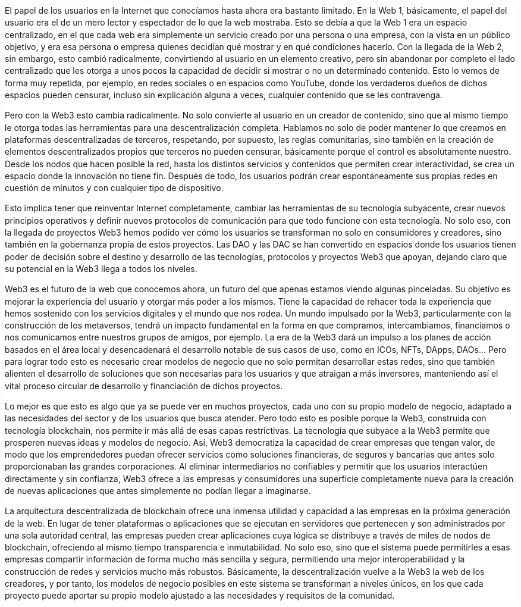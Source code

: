 El papel de los usuarios en la Internet que conocíamos hasta ahora era bastante limitado. En la Web 1, básicamente, el papel del usuario era el de un mero lector y espectador de lo que la web mostraba. Esto se debía a que la Web 1 era un espacio centralizado, en el que cada web era simplemente un servicio creado por una persona o una empresa, con la vista en un público objetivo, y era esa persona o empresa quienes decidían qué mostrar y en qué condiciones hacerlo. Con la llegada de la Web 2, sin embargo, esto cambió radicalmente, convirtiendo al usuario en un elemento creativo, pero sin abandonar por completo el lado centralizado que les otorga a unos pocos la capacidad de decidir si mostrar o no un determinado contenido. Esto lo vemos de forma muy repetida, por ejemplo, en redes sociales o en espacios como YouTube, donde los verdaderos dueños de dichos espacios pueden censurar, incluso sin explicación alguna a veces, cualquier contenido que se les contravenga.

Pero con la Web3 esto cambia radicalmente. No solo convierte al usuario en un creador de contenido, sino que al mismo tiempo le otorga todas las herramientas para una descentralización completa. Hablamos no solo de poder mantener lo que creamos en plataformas descentralizadas de terceros, respetando, por supuesto, las reglas comunitarias, sino también en la creación de elementos descentralizados propios que terceros no pueden censurar, básicamente porque el control es absolutamente nuestro. Desde los nodos que hacen posible la red, hasta los distintos servicios y contenidos que permiten crear interactividad, se crea un espacio donde la innovación no tiene fin. Después de todo, los usuarios podrán crear espontáneamente sus propias redes en cuestión de minutos y con cualquier tipo de dispositivo.

Esto implica tener que reinventar Internet completamente, cambiar las herramientas de su tecnología subyacente, crear nuevos principios operativos y definir nuevos protocolos de comunicación para que todo funcione con esta tecnología. No solo eso, con la llegada de proyectos Web3 hemos podido ver cómo los usuarios se transforman no solo en consumidores y creadores, sino también en la gobernanza propia de estos proyectos. Las DAO y las DAC se han convertido en espacios donde los usuarios tienen poder de decisión sobre el destino y desarrollo de las tecnologías, protocolos y proyectos Web3 que apoyan, dejando claro que su potencial en la Web3 llega a todos los niveles.

Web3 es el futuro de la web que conocemos ahora, un futuro del que apenas estamos viendo algunas pinceladas. Su objetivo es mejorar la experiencia del usuario y otorgar más poder a los mismos. Tiene la capacidad de rehacer toda la experiencia que hemos sostenido con los servicios digitales y el mundo que nos rodea. Un mundo impulsado por la Web3, particularmente con la construcción de los metaversos, tendrá un impacto fundamental en la forma en que compramos, intercambiamos, financiamos o nos comunicamos entre nuestros grupos de amigos, por ejemplo. La era de la Web3 dará un impulso a los planes de acción basados en el área local y desencadenará el desarrollo notable de sus casos de uso, como en ICOs, NFTs, DApps, DAOs... Pero para lograr todo esto es necesario crear modelos de negocio que no solo permitan desarrollar estas redes, sino que también alienten el desarrollo de soluciones que son necesarias para los usuarios y que atraigan a más inversores, manteniendo así el vital proceso circular de desarrollo y financiación de dichos proyectos.

Lo mejor es que esto es algo que ya se puede ver en muchos proyectos, cada uno con su propio modelo de negocio, adaptado a las necesidades del sector y de los usuarios que busca atender. Pero todo esto es posible porque la Web3, construida con tecnología blockchain, nos permite ir más allá de esas capas restrictivas. La tecnología que subyace a la Web3 permite que prosperen nuevas ideas y modelos de negocio. Así, Web3 democratiza la capacidad de crear empresas que tengan valor, de modo que los emprendedores puedan ofrecer servicios como soluciones financieras, de seguros y bancarias que antes solo proporcionaban las grandes corporaciones. Al eliminar intermediarios no confiables y permitir que los usuarios interactúen directamente y sin confianza, Web3 ofrece a las empresas y consumidores una superficie completamente nueva para la creación de nuevas aplicaciones que antes simplemente no podían llegar a imaginarse.

La arquitectura descentralizada de blockchain ofrece una inmensa utilidad y capacidad a las empresas en la próxima generación de la web. En lugar de tener plataformas o aplicaciones que se ejecutan en servidores que pertenecen y son administrados por una sola autoridad central, las empresas pueden crear aplicaciones cuya lógica se distribuye a través de miles de nodos de blockchain, ofreciendo al mismo tiempo transparencia e inmutabilidad. No solo eso, sino que el sistema puede permitirles a esas empresas compartir información de forma mucho más sencilla y segura, permitiendo una mejor interoperabilidad y la construcción de redes y servicios mucho más robustos. Básicamente, la descentralización vuelve a la Web3 la web de los creadores, y por tanto, los modelos de negocio posibles en este sistema se transforman a niveles únicos, en los que cada proyecto puede aportar su propio modelo ajustado a las necesidades y requisitos de la comunidad.
